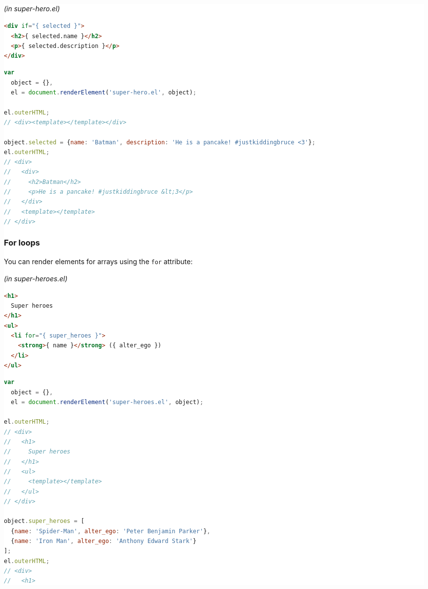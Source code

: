 _(in super-hero.el)_

```html
<div if="{ selected }">
  <h2>{ selected.name }</h2>
  <p>{ selected.description }</p>
</div>
```

```javascript
var
  object = {},
  el = document.renderElement('super-hero.el', object);

el.outerHTML;
// <div><template></template></div>

object.selected = {name: 'Batman', description: 'He is a pancake! #justkiddingbruce <3'};
el.outerHTML;
// <div>
//   <div>
//     <h2>Batman</h2>
//     <p>He is a pancake! #justkiddingbruce &lt;3</p>
//   </div>
//   <template></template>
// </div>
```

### For loops

You can render elements for arrays using the `for` attribute:

_(in super-heroes.el)_

```html
<h1>
  Super heroes
</h1>
<ul>
  <li for="{ super_heroes }">
    <strong>{ name }</strong> ({ alter_ego })
  </li>
</ul>
```

```javascript
var
  object = {},
  el = document.renderElement('super-heroes.el', object);

el.outerHTML;
// <div>
//   <h1>
//     Super heroes
//   </h1>
//   <ul>
//     <template></template>
//   </ul>
// </div>

object.super_heroes = [
  {name: 'Spider-Man', alter_ego: 'Peter Benjamin Parker'},
  {name: 'Iron Man', alter_ego: 'Anthony Edward Stark'}
];
el.outerHTML;
// <div>
//   <h1>
```